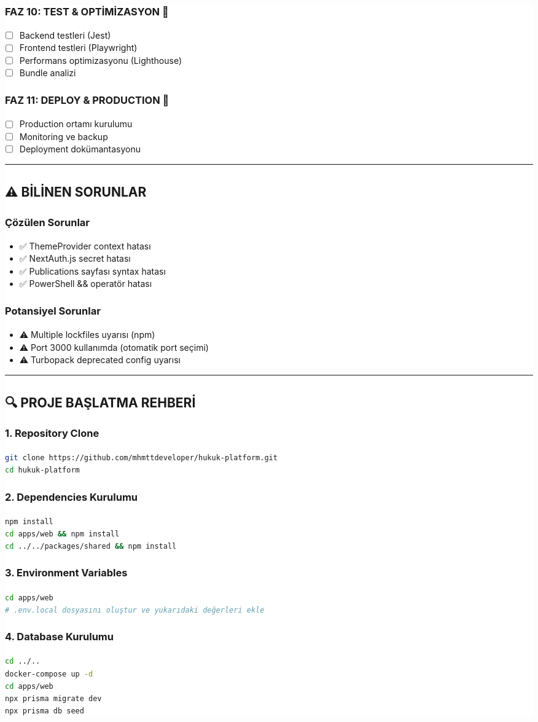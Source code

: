 ### **FAZ 10: TEST & OPTİMİZASYON** 🧪
- [ ] Backend testleri (Jest)
- [ ] Frontend testleri (Playwright)
- [ ] Performans optimizasyonu (Lighthouse)
- [ ] Bundle analizi

### **FAZ 11: DEPLOY & PRODUCTION** 🚀
- [ ] Production ortamı kurulumu
- [ ] Monitoring ve backup
- [ ] Deployment dokümantasyonu

---

## ⚠️ BİLİNEN SORUNLAR

### **Çözülen Sorunlar**
- ✅ ThemeProvider context hatası
- ✅ NextAuth.js secret hatası
- ✅ Publications sayfası syntax hatası
- ✅ PowerShell && operatör hatası

### **Potansiyel Sorunlar**
- ⚠️ Multiple lockfiles uyarısı (npm)
- ⚠️ Port 3000 kullanımda (otomatik port seçimi)
- ⚠️ Turbopack deprecated config uyarısı

---

## 🔍 PROJE BAŞLATMA REHBERİ

### **1. Repository Clone**
```bash
git clone https://github.com/mhmttdeveloper/hukuk-platform.git
cd hukuk-platform
```

### **2. Dependencies Kurulumu**
```bash
npm install
cd apps/web && npm install
cd ../../packages/shared && npm install
```

### **3. Environment Variables**
```bash
cd apps/web
# .env.local dosyasını oluştur ve yukarıdaki değerleri ekle
```

### **4. Database Kurulumu**
```bash
cd ../..
docker-compose up -d
cd apps/web
npx prisma migrate dev
npx prisma db seed
```
